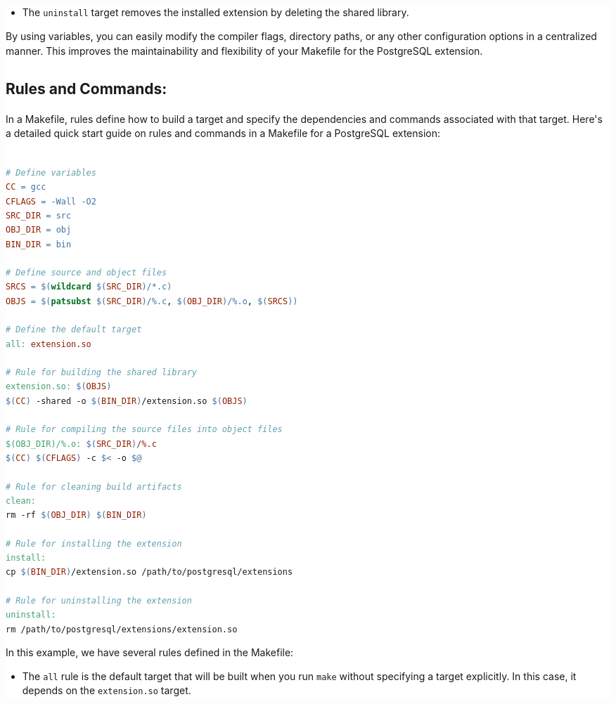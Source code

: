 -   The `uninstall` target removes the installed extension by deleting the shared library. 

By using variables, you can easily modify the compiler flags, directory paths, or any other configuration options in a centralized manner. This improves the maintainability and flexibility of your Makefile for the PostgreSQL extension. 

## Rules and Commands: 
In a Makefile, rules define how to build a target and specify the dependencies and commands associated with that target. Here's a detailed quick start guide on rules and commands in a Makefile for a PostgreSQL extension: 
 
```makefile 

# Define variables 
CC = gcc 
CFLAGS = -Wall -O2 
SRC_DIR = src 
OBJ_DIR = obj 
BIN_DIR = bin 

# Define source and object files 
SRCS = $(wildcard $(SRC_DIR)/*.c) 
OBJS = $(patsubst $(SRC_DIR)/%.c, $(OBJ_DIR)/%.o, $(SRCS)) 

# Define the default target 
all: extension.so 

# Rule for building the shared library 
extension.so: $(OBJS) 
$(CC) -shared -o $(BIN_DIR)/extension.so $(OBJS) 

# Rule for compiling the source files into object files 
$(OBJ_DIR)/%.o: $(SRC_DIR)/%.c 
$(CC) $(CFLAGS) -c $< -o $@ 

# Rule for cleaning build artifacts 
clean:  
rm -rf $(OBJ_DIR) $(BIN_DIR) 
  
# Rule for installing the extension 
install: 
cp $(BIN_DIR)/extension.so /path/to/postgresql/extensions 

# Rule for uninstalling the extension 
uninstall: 
rm /path/to/postgresql/extensions/extension.so 

``` 
 
In this example, we have several rules defined in the Makefile: 
 
-   The `all` rule is the default target that will be built when you run `make` without specifying a target explicitly. In this case, it depends on the `extension.so` target. 
      